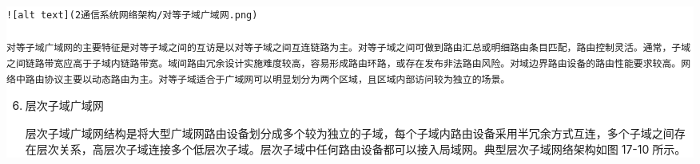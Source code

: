     ![alt text](2通信系统网络架构/对等子域广域网.png)

    对等子域广域网的主要特征是对等子域之间的互访是以对等子域之间互连链路为主。对等子域之间可做到路由汇总或明细路由条目匹配，路由控制灵活。通常，子域之间链路带宽应高于子域内链路带宽。域间路由冗余设计实施难度较高，容易形成路由环路，或存在发布非法路由风险。对域边界路由设备的路由性能要求较高。网络中路由协议主要以动态路由为主。对等子域适合于广域网可以明显划分为两个区域，且区域内部访问较为独立的场景。

6. 层次子域广域网

    层次子域广域网结构是将大型广域网路由设备划分成多个较为独立的子域，每个子域内路由设备采用半冗余方式互连，多个子域之间存在层次关系，高层次子域连接多个低层次子域。层次子域中任何路由设备都可以接入局域网。典型层次子域网络架构如图 17-10 所示。
